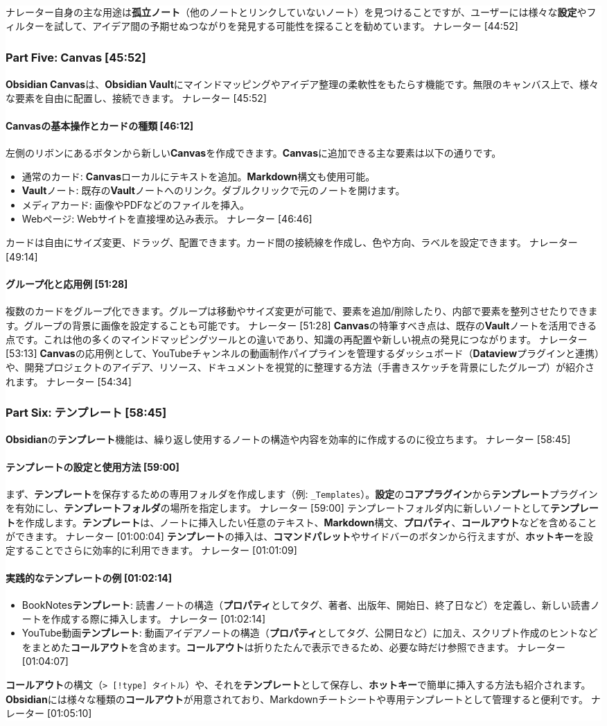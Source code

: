 ナレーター自身の主な用途は**孤立ノート**（他のノートとリンクしていないノート）を見つけることですが、ユーザーには様々な**設定**やフィルターを試して、アイデア間の予期せぬつながりを発見する可能性を探ることを勧めています。
ナレーター [44:52]

### Part Five: Canvas [45:52]
**Obsidian Canvas**は、**Obsidian Vault**にマインドマッピングやアイデア整理の柔軟性をもたらす機能です。無限のキャンバス上で、様々な要素を自由に配置し、接続できます。
ナレーター [45:52]

#### Canvasの基本操作とカードの種類 [46:12]
左側のリボンにあるボタンから新しい**Canvas**を作成できます。**Canvas**に追加できる主な要素は以下の通りです。
*   通常のカード: **Canvas**ローカルにテキストを追加。**Markdown**構文も使用可能。
*   **Vault**ノート: 既存の**Vault**ノートへのリンク。ダブルクリックで元のノートを開けます。
*   メディアカード: 画像やPDFなどのファイルを挿入。
*   Webページ: Webサイトを直接埋め込み表示。
ナレーター [46:46]

カードは自由にサイズ変更、ドラッグ、配置できます。カード間の接続線を作成し、色や方向、ラベルを設定できます。
ナレーター [49:14]

#### グループ化と応用例 [51:28]
複数のカードをグループ化できます。グループは移動やサイズ変更が可能で、要素を追加/削除したり、内部で要素を整列させたりできます。グループの背景に画像を設定することも可能です。
ナレーター [51:28]
**Canvas**の特筆すべき点は、既存の**Vault**ノートを活用できる点です。これは他の多くのマインドマッピングツールとの違いであり、知識の再配置や新しい視点の発見につながります。
ナレーター [53:13]
**Canvas**の応用例として、YouTubeチャンネルの動画制作パイプラインを管理するダッシュボード（**Dataview**プラグインと連携）や、開発プロジェクトのアイデア、リソース、ドキュメントを視覚的に整理する方法（手書きスケッチを背景にしたグループ）が紹介されます。
ナレーター [54:34]

### Part Six: テンプレート [58:45]
**Obsidian**の**テンプレート**機能は、繰り返し使用するノートの構造や内容を効率的に作成するのに役立ちます。
ナレーター [58:45]

#### テンプレートの設定と使用方法 [59:00]
まず、**テンプレート**を保存するための専用フォルダを作成します（例: `_Templates`）。**設定**の**コアプラグイン**から**テンプレート**プラグインを有効にし、**テンプレートフォルダ**の場所を指定します。
ナレーター [59:00]
テンプレートフォルダ内に新しいノートとして**テンプレート**を作成します。**テンプレート**は、ノートに挿入したい任意のテキスト、**Markdown**構文、**プロパティ**、**コールアウト**などを含めることができます。
ナレーター [01:00:04]
**テンプレート**の挿入は、**コマンドパレット**やサイドバーのボタンから行えますが、**ホットキー**を設定することでさらに効率的に利用できます。
ナレーター [01:01:09]

#### 実践的なテンプレートの例 [01:02:14]
*   BookNotes**テンプレート**: 読書ノートの構造（**プロパティ**としてタグ、著者、出版年、開始日、終了日など）を定義し、新しい読書ノートを作成する際に挿入します。
    ナレーター [01:02:14]
*   YouTube動画**テンプレート**: 動画アイデアノートの構造（**プロパティ**としてタグ、公開日など）に加え、スクリプト作成のヒントなどをまとめた**コールアウト**を含めます。**コールアウト**は折りたたんで表示できるため、必要な時だけ参照できます。
    ナレーター [01:04:07]

**コールアウト**の構文（`> [!type] タイトル`）や、それを**テンプレート**として保存し、**ホットキー**で簡単に挿入する方法も紹介されます。**Obsidian**には様々な種類の**コールアウト**が用意されており、Markdownチートシートや専用テンプレートとして管理すると便利です。
ナレーター [01:05:10]
